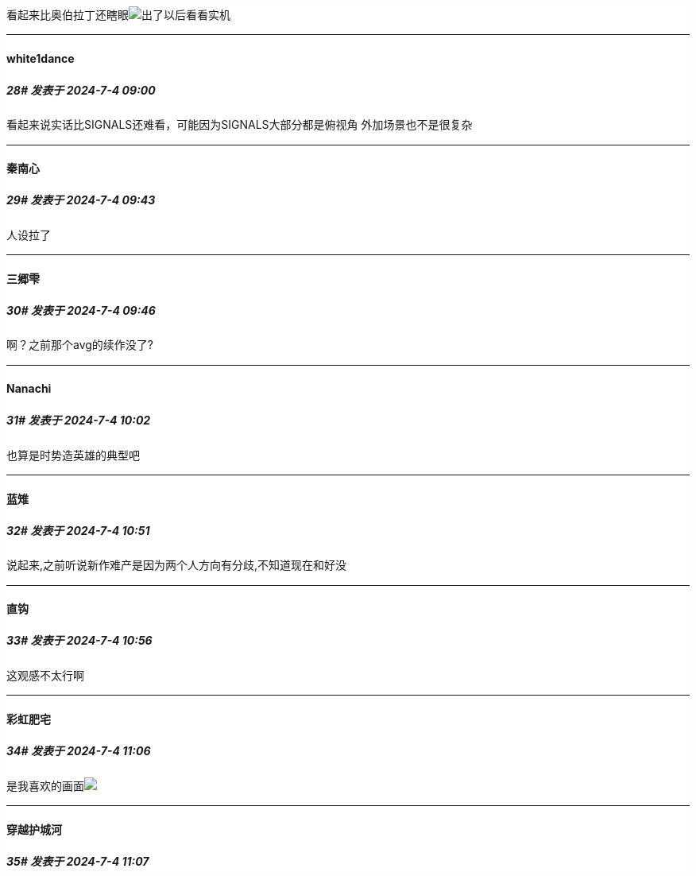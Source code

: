 看起来比奥伯拉丁还瞎眼<img src="https://static.saraba1st.com/image/smiley/face2017/097.png" referrerpolicy="no-referrer">出了以后看看实机

*****

####  white1dance  
##### 28#       发表于 2024-7-4 09:00

看起来说实话比SIGNALS还难看，可能因为SIGNALS大部分都是俯视角 外加场景也不是很复杂 

*****

####  秦南心  
##### 29#       发表于 2024-7-4 09:43

人设拉了

*****

####  三郷雫  
##### 30#       发表于 2024-7-4 09:46

啊？之前那个avg的续作没了?

*****

####  Nanachi  
##### 31#       发表于 2024-7-4 10:02

也算是时势造英雄的典型吧

*****

####  蓝雉  
##### 32#       发表于 2024-7-4 10:51

说起来,之前听说新作难产是因为两个人方向有分歧,不知道现在和好没

*****

####  直钩  
##### 33#       发表于 2024-7-4 10:56

这观感不太行啊

*****

####  彩虹肥宅  
##### 34#       发表于 2024-7-4 11:06

是我喜欢的画面<img src="https://static.saraba1st.com/image/smiley/face2017/072.png" referrerpolicy="no-referrer">

*****

####  穿越护城河  
##### 35#       发表于 2024-7-4 11:07
